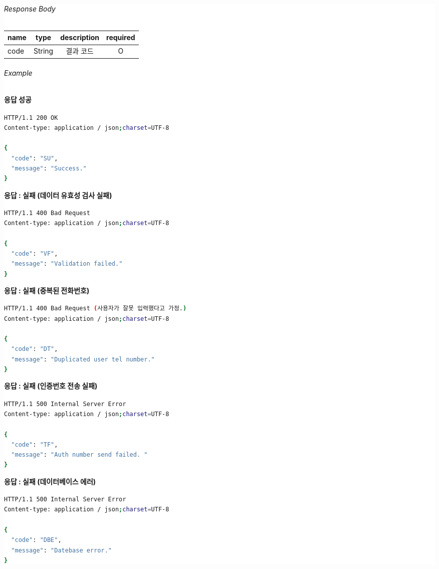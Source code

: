 ###### Response Body

| name | type | description | required |
|---|:---:|:---:|:---:|
| code | String | 결과 코드 | O |

###### Example

**응답 성공**
```bash
HTTP/1.1 200 OK
Content-type: application / json;charset=UTF-8

{
  "code": "SU",
  "message": "Success."
}
```

**응답 : 실패 (데이터 유효성 검사 실패)**
```bash
HTTP/1.1 400 Bad Request
Content-type: application / json;charset=UTF-8

{
  "code": "VF",
  "message": "Validation failed."
}
```

**응답 : 실패 (중복된 전화번호)**
```bash
HTTP/1.1 400 Bad Request (사용자가 잘못 입력했다고 가정.)
Content-type: application / json;charset=UTF-8

{
  "code": "DT",
  "message": "Duplicated user tel number."
}
```

**응답 : 실패 (인증번호 전송 실패)**
```bash
HTTP/1.1 500 Internal Server Error
Content-type: application / json;charset=UTF-8

{
  "code": "TF",
  "message": "Auth number send failed. "
}
```

**응답 : 실패 (데이터베이스 에러)**
```bash
HTTP/1.1 500 Internal Server Error
Content-type: application / json;charset=UTF-8

{
  "code": "DBE",
  "message": "Datebase error."
}
```
